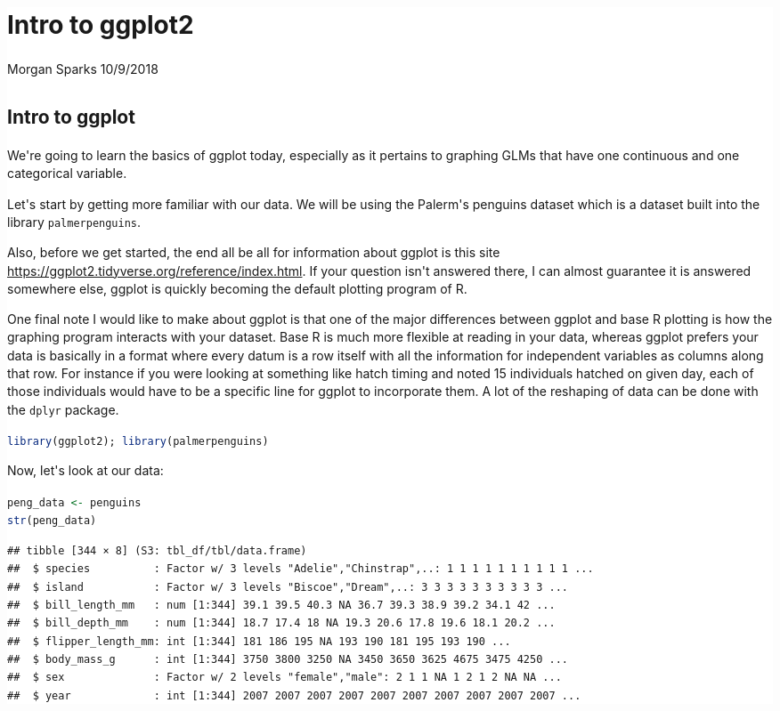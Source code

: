 Intro to ggplot2
================
Morgan Sparks
10/9/2018

Intro to ggplot
---------------

We're going to learn the basics of ggplot today, especially as it pertains to graphing GLMs that have one continuous and one categorical variable.

Let's start by getting more familiar with our data. We will be using the Palerm's penguins dataset which is a dataset built into the library `palmerpenguins`.

Also, before we get started, the end all be all for information about ggplot is this site <https://ggplot2.tidyverse.org/reference/index.html>. If your question isn't answered there, I can almost guarantee it is answered somewhere else, ggplot is quickly becoming the default plotting program of R.

One final note I would like to make about ggplot is that one of the major differences between ggplot and base R plotting is how the graphing program interacts with your dataset. Base R is much more flexible at reading in your data, whereas ggplot prefers your data is basically in a format where every datum is a row itself with all the information for independent variables as columns along that row. For instance if you were looking at something like hatch timing and noted 15 individuals hatched on given day, each of those individuals would have to be a specific line for ggplot to incorporate them. A lot of the reshaping of data can be done with the `dplyr` package.

``` r
library(ggplot2); library(palmerpenguins)
```

Now, let's look at our data:

``` r
peng_data <- penguins
str(peng_data)
```

    ## tibble [344 × 8] (S3: tbl_df/tbl/data.frame)
    ##  $ species          : Factor w/ 3 levels "Adelie","Chinstrap",..: 1 1 1 1 1 1 1 1 1 1 ...
    ##  $ island           : Factor w/ 3 levels "Biscoe","Dream",..: 3 3 3 3 3 3 3 3 3 3 ...
    ##  $ bill_length_mm   : num [1:344] 39.1 39.5 40.3 NA 36.7 39.3 38.9 39.2 34.1 42 ...
    ##  $ bill_depth_mm    : num [1:344] 18.7 17.4 18 NA 19.3 20.6 17.8 19.6 18.1 20.2 ...
    ##  $ flipper_length_mm: int [1:344] 181 186 195 NA 193 190 181 195 193 190 ...
    ##  $ body_mass_g      : int [1:344] 3750 3800 3250 NA 3450 3650 3625 4675 3475 4250 ...
    ##  $ sex              : Factor w/ 2 levels "female","male": 2 1 1 NA 1 2 1 2 NA NA ...
    ##  $ year             : int [1:344] 2007 2007 2007 2007 2007 2007 2007 2007 2007 2007 ...
